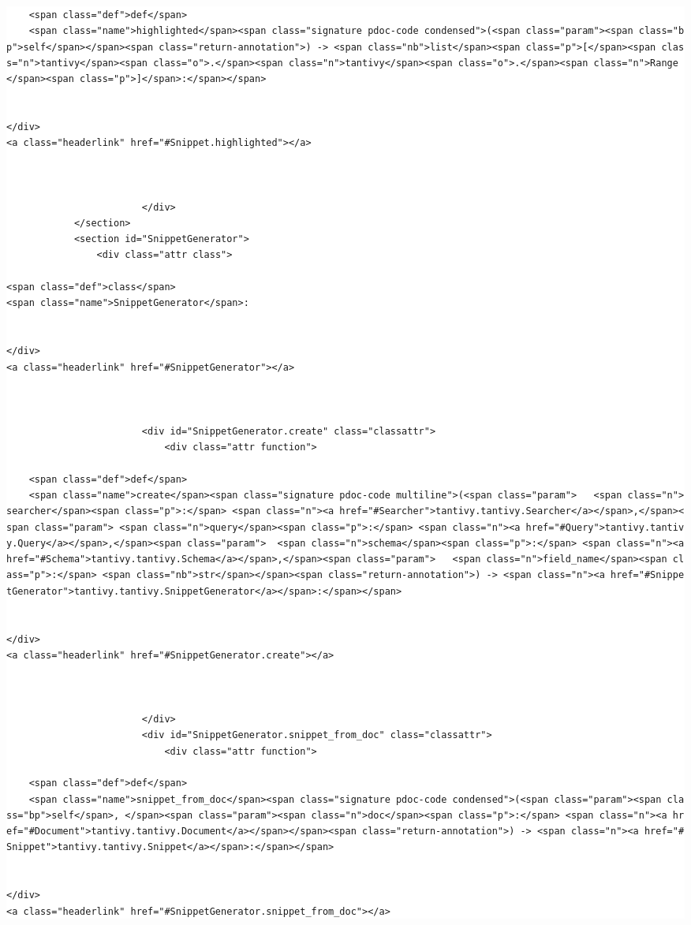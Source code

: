         <span class="def">def</span>
        <span class="name">highlighted</span><span class="signature pdoc-code condensed">(<span class="param"><span class="bp">self</span></span><span class="return-annotation">) -> <span class="nb">list</span><span class="p">[</span><span class="n">tantivy</span><span class="o">.</span><span class="n">tantivy</span><span class="o">.</span><span class="n">Range</span><span class="p">]</span>:</span></span>

        
    </div>
    <a class="headerlink" href="#Snippet.highlighted"></a>
    
    

                            </div>
                </section>
                <section id="SnippetGenerator">
                    <div class="attr class">
            
    <span class="def">class</span>
    <span class="name">SnippetGenerator</span>:

        
    </div>
    <a class="headerlink" href="#SnippetGenerator"></a>
    
    

                            <div id="SnippetGenerator.create" class="classattr">
                                <div class="attr function">
            
        <span class="def">def</span>
        <span class="name">create</span><span class="signature pdoc-code multiline">(<span class="param">	<span class="n">searcher</span><span class="p">:</span> <span class="n"><a href="#Searcher">tantivy.tantivy.Searcher</a></span>,</span><span class="param">	<span class="n">query</span><span class="p">:</span> <span class="n"><a href="#Query">tantivy.tantivy.Query</a></span>,</span><span class="param">	<span class="n">schema</span><span class="p">:</span> <span class="n"><a href="#Schema">tantivy.tantivy.Schema</a></span>,</span><span class="param">	<span class="n">field_name</span><span class="p">:</span> <span class="nb">str</span></span><span class="return-annotation">) -> <span class="n"><a href="#SnippetGenerator">tantivy.tantivy.SnippetGenerator</a></span>:</span></span>

        
    </div>
    <a class="headerlink" href="#SnippetGenerator.create"></a>
    
    

                            </div>
                            <div id="SnippetGenerator.snippet_from_doc" class="classattr">
                                <div class="attr function">
            
        <span class="def">def</span>
        <span class="name">snippet_from_doc</span><span class="signature pdoc-code condensed">(<span class="param"><span class="bp">self</span>, </span><span class="param"><span class="n">doc</span><span class="p">:</span> <span class="n"><a href="#Document">tantivy.tantivy.Document</a></span></span><span class="return-annotation">) -> <span class="n"><a href="#Snippet">tantivy.tantivy.Snippet</a></span>:</span></span>

        
    </div>
    <a class="headerlink" href="#SnippetGenerator.snippet_from_doc"></a>
    